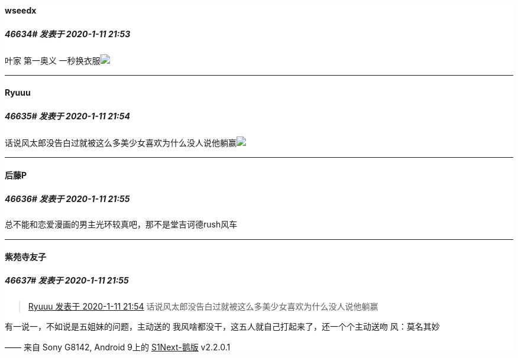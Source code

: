 ####  wseedx  
##### 46634#       发表于 2020-1-11 21:53




叶家 第一奥义 一秒换衣服<img src="https://static.saraba1st.com/image/smiley/face2017/067.png" referrerpolicy="no-referrer">







*****

####  Ryuuu  
##### 46635#       发表于 2020-1-11 21:54




话说风太郎没告白过就被这么多美少女喜欢为什么没人说他躺赢<img src="https://static.saraba1st.com/image/smiley/carton2017/281.png" referrerpolicy="no-referrer">  







*****

####  后藤P  
##### 46636#       发表于 2020-1-11 21:55




总不能和恋爱漫画的男主光环较真吧，那不是堂吉诃德rush风车







*****

####  紫苑寺友子  
##### 46637#       发表于 2020-1-11 21:55



<blockquote><a href="httphttps://bbs.saraba1st.com/2b/forum.php?mod=redirect&amp;goto=findpost&amp;pid=46156530&amp;ptid=1831320" target="_blank">Ryuuu 发表于 2020-1-11 21:54</a>
话说风太郎没告白过就被这么多美少女喜欢为什么没人说他躺赢</blockquote>
有一说一，不如说是五姐妹的问题，主动送的
我风啥都没干，这五人就自己打起来了，还一个个主动送吻
风：莫名其妙

—— 来自 Sony G8142, Android 9上的 [S1Next-鹅版](https://github.com/ykrank/S1-Next/releases) v2.2.0.1





